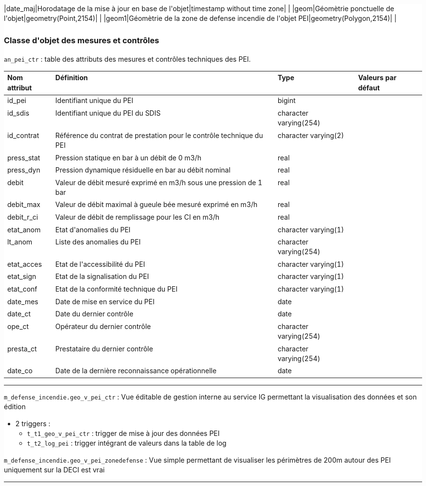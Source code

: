 |date_maj|Horodatage de la mise à jour en base de l'objet|timestamp without time zone| |
|geom|Géomètrie ponctuelle de l'objet|geometry(Point,2154)| |
|geom1|Géomètrie de la zone de defense incendie de l'objet PEI|geometry(Polygon,2154)| |

### Classe d'objet des mesures et contrôles

`an_pei_ctr` : table des attributs des mesures et contrôles techniques des PEI.

|Nom attribut | Définition | Type  | Valeurs par défaut |
|:---|:---|:---|:---|  
|id_pei|Identifiant unique du PEI|bigint| |
|id_sdis|Identifiant unique du PEI du SDIS|character varying(254)| |
|id_contrat|Référence du contrat de prestation pour le contrôle technique du PEI|character varying(2)| |
|press_stat|Pression statique en bar à un débit de 0 m3/h|real| |
|press_dyn|Pression dynamique résiduelle en bar au débit nominal|real| |
|debit|Valeur de débit mesuré exprimé en m3/h sous une pression de 1 bar|real| |
|debit_max|Valeur de débit maximal à gueule bée mesuré exprimé en m3/h|real| |
|debit_r_ci|Valeur de débit de remplissage pour les CI en m3/h|real| |
|etat_anom|Etat d'anomalies du PEI|character varying(1)| |
|lt_anom|Liste des anomalies du PEI|character varying(254)| |
|etat_acces|Etat de l'accessibilité du PEI|character varying(1)| |
|etat_sign|Etat de la signalisation du PEI|character varying(1)| |
|etat_conf|Etat de la conformité technique du PEI|character varying(1)| |
|date_mes|Date de mise en service du PEI|date| |
|date_ct|Date du dernier contrôle|date| |
|ope_ct|Opérateur du dernier contrôle|character varying(254)| |
|presta_ct|Prestataire du dernier contrôle|character varying(254)| |
|date_co|Date de la dernière reconnaissance opérationnelle|date| |

---

`m_defense_incendie.geo_v_pei_ctr` : Vue éditable de gestion interne au service IG permettant la visualisation des données et son édition

* 2 triggers :
  * `t_t1_geo_v_pei_ctr` : trigger de mise à jour des données PEI
  * `t_t2_log_pei` : trigger intégrant de valeurs dans la table de log 

`m_defense_incendie.geo_v_pei_zonedefense` : Vue simple permettant de visualiser les périmètres de 200m autour des PEI uniquement sur la DECI est vrai

---